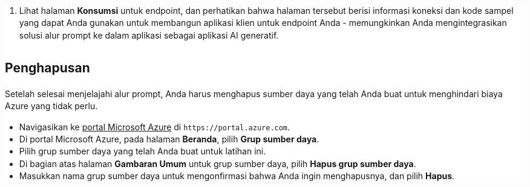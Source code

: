 1. Lihat halaman **Konsumsi** untuk endpoint, dan perhatikan bahwa halaman tersebut berisi informasi koneksi dan kode sampel yang dapat Anda gunakan untuk membangun aplikasi klien untuk endpoint Anda - memungkinkan Anda mengintegrasikan solusi alur prompt ke dalam aplikasi sebagai aplikasi AI generatif.

## Penghapusan

Setelah selesai menjelajahi alur prompt, Anda harus menghapus sumber daya yang telah Anda buat untuk menghindari biaya Azure yang tidak perlu.

- Navigasikan ke [portal Microsoft Azure](https://portal.azure.com) di `https://portal.azure.com`.
- Di portal Microsoft Azure, pada halaman **Beranda**, pilih **Grup sumber daya**.
- Pilih grup sumber daya yang telah Anda buat untuk latihan ini.
- Di bagian atas halaman **Gambaran Umum** untuk grup sumber daya, pilih **Hapus grup sumber daya**.
- Masukkan nama grup sumber daya untuk mengonfirmasi bahwa Anda ingin menghapusnya, dan pilih **Hapus**.
